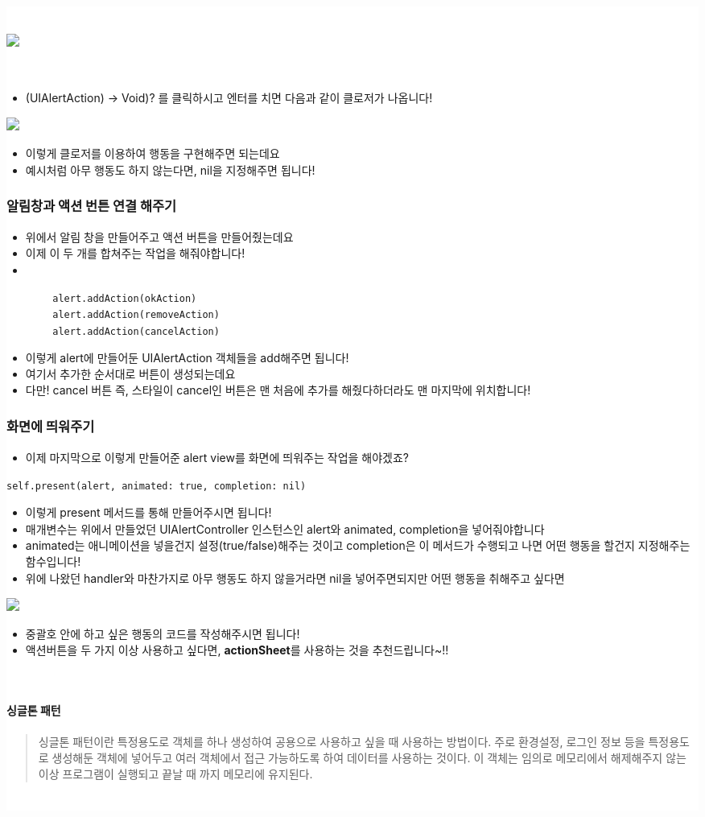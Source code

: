 </br>

![](https://i.imgur.com/KuEXZhj.png)

</br>

- (UIAlertAction) -> Void)? 를 클릭하시고 엔터를 치면 다음과 같이 클로저가 나옵니다!

![](https://i.imgur.com/Oimp3k6.png)

- 이렇게 클로저를 이용하여 행동을 구현해주면 되는데요
- 예시처럼 아무 행동도 하지 않는다면, nil을 지정해주면 됩니다!


### 알림창과 액션  번튼 연결 해주기 
- 위에서 알림 창을 만들어주고 액션 버튼을 만들어줬는데요
- 이제 이 두 개를 합쳐주는 작업을 해줘야합니다!
- 
```swift=
        alert.addAction(okAction)
        alert.addAction(removeAction)
        alert.addAction(cancelAction)
```

- 이렇게 alert에 만들어둔 UIAlertAction 객체들을 add해주면 됩니다!
- 여기서 추가한 순서대로 버튼이 생성되는데요
- 다만! cancel 버튼 즉, 스타일이 cancel인 버튼은 맨 처음에 추가를 해줬다하더라도 맨 마지막에 위치합니다!



### 화면에 띄워주기
- 이제 마지막으로 이렇게 만들어준 alert view를 화면에 띄워주는 작업을 해야겠죠?

```swift=
self.present(alert, animated: true, completion: nil)
```

- 이렇게 present 메서드를 통해 만들어주시면 됩니다!
- 매개변수는 위에서 만들었던 UIAlertController 인스턴스인 alert와 animated, completion을 넣어줘야합니다
- animated는 애니메이션을 넣을건지 설정(true/false)해주는 것이고 completion은 이 메서드가 수행되고 나면 어떤 행동을 할건지 지정해주는 함수입니다!
- 위에 나왔던 handler와 마찬가지로 아무 행동도 하지 않을거라면 nil을 넣어주면되지만 어떤 행동을 취해주고 싶다면


![](https://i.imgur.com/QMl73bU.png)


- 중괄호 안에 하고 싶은 행동의 코드를 작성해주시면 됩니다!
- 액션버튼을 두 가지 이상 사용하고 싶다면, **actionSheet**를 사용하는 것을 추천드립니다~!!

</br>

#### 싱글톤 패턴

> 싱글톤 패턴이란 특정용도로 객체를 하나 생성하여 공용으로 사용하고 싶을 때 사용하는 방법이다. 주로 환경설정, 로그인 정보 등을 특정용도로 생성해둔 객체에 넣어두고 여러 객체에서 접근 가능하도록 하여 데이터를 사용하는 것이다. 이 객체는 임의로 메모리에서 해제해주지 않는 이상 프로그램이 실행되고 끝날 때 까지 메모리에 유지된다.

</br>
